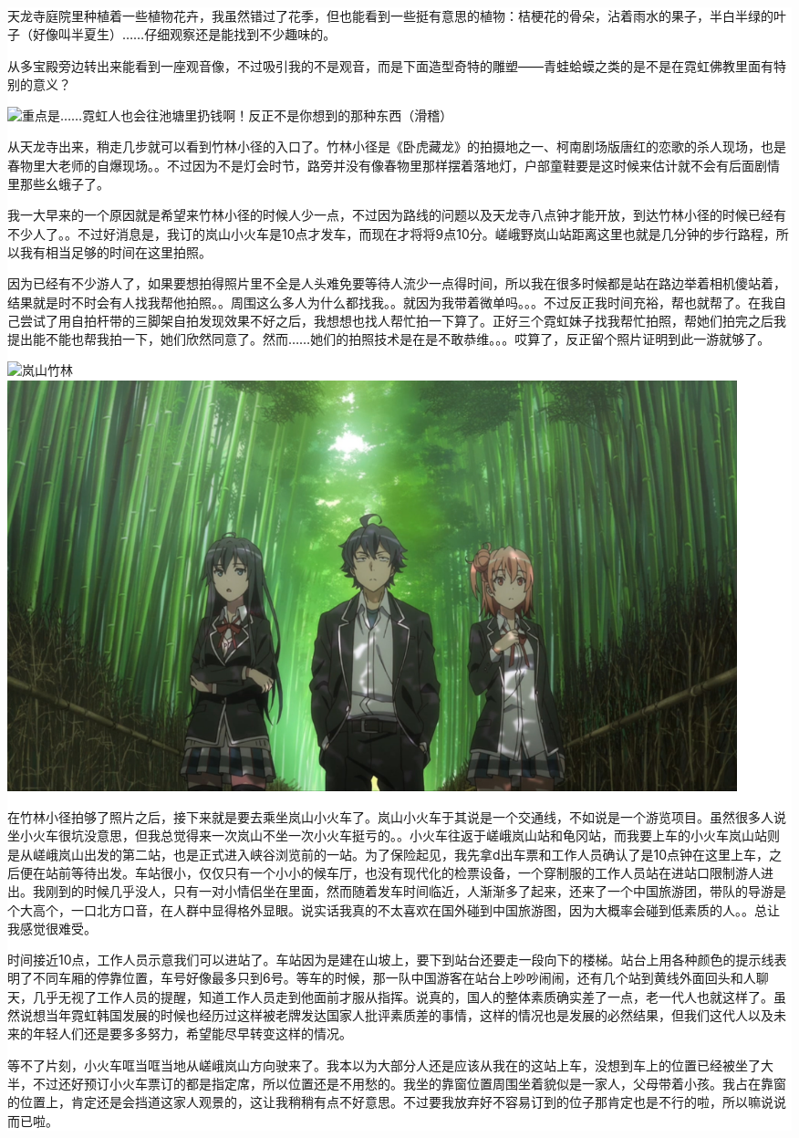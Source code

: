 天龙寺庭院里种植着一些植物花卉，我虽然错过了花季，但也能看到一些挺有意思的植物：桔梗花的骨朵，沾着雨水的果子，半白半绿的叶子（好像叫半夏生）……仔细观察还是能找到不少趣味的。

从多宝殿旁边转出来能看到一座观音像，不过吸引我的不是观音，而是下面造型奇特的雕塑——青蛙蛤蟆之类的是不是在霓虹佛教里面有特别的意义？

<img src="pic/DSC07684.JPG" width=500 title="重点是……霓虹人也会往池塘里扔钱啊！反正不是你想到的那种东西（滑稽）">

从天龙寺出来，稍走几步就可以看到竹林小径的入口了。竹林小径是《卧虎藏龙》的拍摄地之一、柯南剧场版唐红的恋歌的杀人现场，也是春物里大老师的自爆现场。。不过因为不是灯会时节，路旁并没有像春物里那样摆着落地灯，户部童鞋要是这时候来估计就不会有后面剧情里那些幺蛾子了。

我一大早来的一个原因就是希望来竹林小径的时候人少一点，不过因为路线的问题以及天龙寺八点钟才能开放，到达竹林小径的时候已经有不少人了。。不过好消息是，我订的岚山小火车是10点才发车，而现在才将将9点10分。嵯峨野岚山站距离这里也就是几分钟的步行路程，所以我有相当足够的时间在这里拍照。

因为已经有不少游人了，如果要想拍得照片里不全是人头难免要等待人流少一点得时间，所以我在很多时候都是站在路边举着相机傻站着，结果就是时不时会有人找我帮他拍照。。周围这么多人为什么都找我。。就因为我带着微单吗。。。不过反正我时间充裕，帮也就帮了。在我自己尝试了用自拍杆带的三脚架自拍发现效果不好之后，我想想也找人帮忙拍一下算了。正好三个霓虹妹子找我帮忙拍照，帮她们拍完之后我提出能不能也帮我拍一下，她们欣然同意了。然而……她们的拍照技术是在是不敢恭维。。。哎算了，反正留个照片证明到此一游就够了。

<img src="pic/DSC07696.JPG" width=800 title="岚山竹林">

<img src="pic/[Kamigami] Yahari Ore no Seishun Love Come wa Machigatteiru Zoku - 02 [1920x1080 x264 AAC Sub(Chs,Cht,Jap)].mkv_20190823_180010.186.jpg" width=800 title="对比一下春物里的岚山竹林">

在竹林小径拍够了照片之后，接下来就是要去乘坐岚山小火车了。岚山小火车于其说是一个交通线，不如说是一个游览项目。虽然很多人说坐小火车很坑没意思，但我总觉得来一次岚山不坐一次小火车挺亏的。。小火车往返于嵯峨岚山站和龟冈站，而我要上车的小火车岚山站则是从嵯峨岚山出发的第二站，也是正式进入峡谷浏览前的一站。为了保险起见，我先拿d出车票和工作人员确认了是10点钟在这里上车，之后便在站前等待出发。车站很小，仅仅只有一个小小的候车厅，也没有现代化的检票设备，一个穿制服的工作人员站在进站口限制游人进出。我刚到的时候几乎没人，只有一对小情侣坐在里面，然而随着发车时间临近，人渐渐多了起来，还来了一个中国旅游团，带队的导游是个大高个，一口北方口音，在人群中显得格外显眼。说实话我真的不太喜欢在国外碰到中国旅游图，因为大概率会碰到低素质的人。。总让我感觉很难受。

时间接近10点，工作人员示意我们可以进站了。车站因为是建在山坡上，要下到站台还要走一段向下的楼梯。站台上用各种颜色的提示线表明了不同车厢的停靠位置，车号好像最多只到6号。等车的时候，那一队中国游客在站台上吵吵闹闹，还有几个站到黄线外面回头和人聊天，几乎无视了工作人员的提醒，知道工作人员走到他面前才服从指挥。说真的，国人的整体素质确实差了一点，老一代人也就这样了。虽然说想当年霓虹韩国发展的时候也经历过这样被老牌发达国家人批评素质差的事情，这样的情况也是发展的必然结果，但我们这代人以及未来的年轻人们还是要多多努力，希望能尽早转变这样的情况。

等不了片刻，小火车哐当哐当地从嵯峨岚山方向驶来了。我本以为大部分人还是应该从我在的这站上车，没想到车上的位置已经被坐了大半，不过还好预订小火车票订的都是指定席，所以位置还是不用愁的。我坐的靠窗位置周围坐着貌似是一家人，父母带着小孩。我占在靠窗的位置上，肯定还是会挡道这家人观景的，这让我稍稍有点不好意思。不过要我放弃好不容易订到的位子那肯定也是不行的啦，所以嘛说说而已啦。
